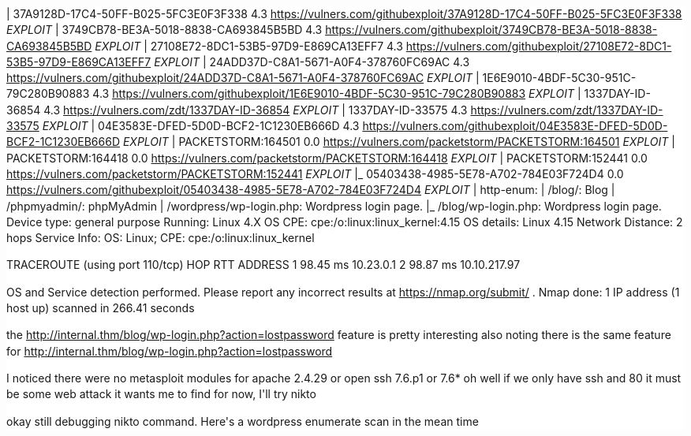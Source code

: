 |       37A9128D-17C4-50FF-B025-5FC3E0F3F338    4.3     https://vulners.com/githubexploit/37A9128D-17C4-50FF-B025-5FC3E0F3F338       *EXPLOIT*
|       3749CB78-BE3A-5018-8838-CA693845B5BD    4.3     https://vulners.com/githubexploit/3749CB78-BE3A-5018-8838-CA693845B5BD       *EXPLOIT*
|       27108E72-8DC1-53B5-97D9-E869CA13EFF7    4.3     https://vulners.com/githubexploit/27108E72-8DC1-53B5-97D9-E869CA13EFF7       *EXPLOIT*
|       24ADD37D-C8A1-5671-A0F4-378760FC69AC    4.3     https://vulners.com/githubexploit/24ADD37D-C8A1-5671-A0F4-378760FC69AC       *EXPLOIT*
|       1E6E9010-4BDF-5C30-951C-79C280B90883    4.3     https://vulners.com/githubexploit/1E6E9010-4BDF-5C30-951C-79C280B90883       *EXPLOIT*
|       1337DAY-ID-36854        4.3     https://vulners.com/zdt/1337DAY-ID-36854     *EXPLOIT*
|       1337DAY-ID-33575        4.3     https://vulners.com/zdt/1337DAY-ID-33575     *EXPLOIT*
|       04E3583E-DFED-5D0D-BCF2-1C1230EB666D    4.3     https://vulners.com/githubexploit/04E3583E-DFED-5D0D-BCF2-1C1230EB666D       *EXPLOIT*
|       PACKETSTORM:164501      0.0     https://vulners.com/packetstorm/PACKETSTORM:164501   *EXPLOIT*
|       PACKETSTORM:164418      0.0     https://vulners.com/packetstorm/PACKETSTORM:164418   *EXPLOIT*
|       PACKETSTORM:152441      0.0     https://vulners.com/packetstorm/PACKETSTORM:152441   *EXPLOIT*
|_      05403438-4985-5E78-A702-784E03F724D4    0.0     https://vulners.com/githubexploit/05403438-4985-5E78-A702-784E03F724D4       *EXPLOIT*
| http-enum: 
|   /blog/: Blog
|   /phpmyadmin/: phpMyAdmin
|   /wordpress/wp-login.php: Wordpress login page.
|_  /blog/wp-login.php: Wordpress login page.
Device type: general purpose
Running: Linux 4.X
OS CPE: cpe:/o:linux:linux_kernel:4.15
OS details: Linux 4.15
Network Distance: 2 hops
Service Info: OS: Linux; CPE: cpe:/o:linux:linux_kernel

TRACEROUTE (using port 110/tcp)
HOP RTT      ADDRESS
1   98.45 ms 10.23.0.1
2   98.87 ms 10.10.217.97

OS and Service detection performed. Please report any incorrect results at https://nmap.org/submit/ .
Nmap done: 1 IP address (1 host up) scanned in 266.41 seconds


the http://internal.thm/blog/wp-login.php?action=lostpassword feature is pretty interesting also noting there is the same feature for http://internal.thm/blog/wp-login.php?action=lostpassword

I noticed there were no metasploit modules for apache 2.4.29 or open ssh 7.6.p1 or 7.6* oh well if we only have ssh and 80 it must be some web attack it wants me to find for now, I'll try nikto

okay still debugging nikto command. Here's a wordpress enumerate scan in the mean time
